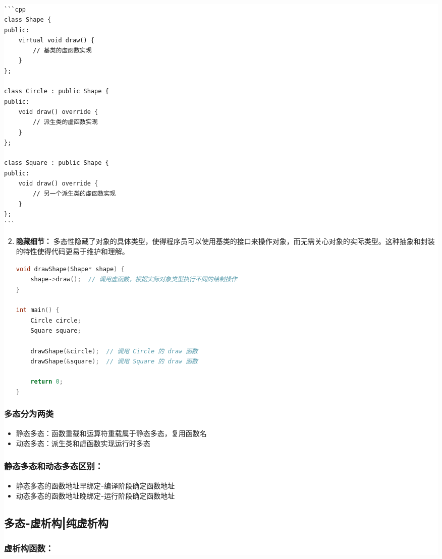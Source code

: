     ```cpp
    class Shape {
    public:
        virtual void draw() {
            // 基类的虚函数实现
        }
    };

    class Circle : public Shape {
    public:
        void draw() override {
            // 派生类的虚函数实现
        }
    };

    class Square : public Shape {
    public:
        void draw() override {
            // 另一个派生类的虚函数实现
        }
    };
    ```

2. **隐藏细节：** 多态性隐藏了对象的具体类型，使得程序员可以使用基类的接口来操作对象，而无需关心对象的实际类型。这种抽象和封装的特性使得代码更易于维护和理解。

    ```cpp
    void drawShape(Shape* shape) {
        shape->draw();  // 调用虚函数，根据实际对象类型执行不同的绘制操作
    }

    int main() {
        Circle circle;
        Square square;

        drawShape(&circle);  // 调用 Circle 的 draw 函数
        drawShape(&square);  // 调用 Square 的 draw 函数

        return 0;
    }
    ```
### 多态分为两类

* 静态多态：函数重载和运算符重载属于静态多态，复用函数名
* 动态多态：派生类和虚函数实现运行时多态

### 静态多态和动态多态区别：

* 静态多态的函数地址早绑定-编译阶段确定函数地址
* 动态多态的函数地址晚绑定-运行阶段确定函数地址

## 多态-虚析构|纯虚析构

### 虚析构函数：

